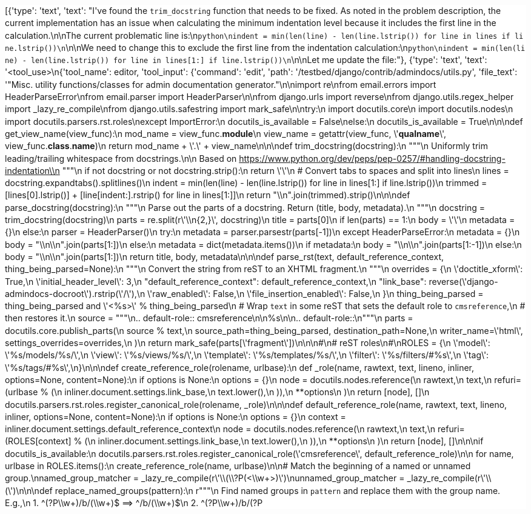 [{'type': 'text', 'text': "I've found the `trim_docstring` function that needs to be fixed. As noted in the problem description, the current implementation has an issue when calculating the minimum indentation level because it includes the first line in the calculation.\n\nThe current problematic line is:\n```python\nindent = min(len(line) - len(line.lstrip()) for line in lines if line.lstrip())\n```\n\nWe need to change this to exclude the first line from the indentation calculation:\n```python\nindent = min(len(line) - len(line.lstrip()) for line in lines[1:] if line.lstrip())\n```\n\nLet me update the file:"}, {'type': 'text', 'text': '<tool_use>\n{\'tool_name\': editor, \'tool_input\': {\'command\': \'edit\', \'path\': \'/testbed/django/contrib/admindocs/utils.py\', \'file_text\': \'"Misc. utility functions/classes for admin documentation generator."\\n\\nimport re\\nfrom email.errors import HeaderParseError\\nfrom email.parser import HeaderParser\\n\\nfrom django.urls import reverse\\nfrom django.utils.regex_helper import _lazy_re_compile\\nfrom django.utils.safestring import mark_safe\\n\\ntry:\\n    import docutils.core\\n    import docutils.nodes\\n    import docutils.parsers.rst.roles\\nexcept ImportError:\\n    docutils_is_available = False\\nelse:\\n    docutils_is_available = True\\n\\n\\ndef get_view_name(view_func):\\n    mod_name = view_func.__module__\\n    view_name = getattr(view_func, \\\'__qualname__\\\', view_func.__class__.__name__)\\n    return mod_name + \\\'.\\\' + view_name\\n\\n\\ndef trim_docstring(docstring):\\n    """\\n    Uniformly trim leading/trailing whitespace from docstrings.\\n\\n    Based on https://www.python.org/dev/peps/pep-0257/#handling-docstring-indentation\\n    """\\n    if not docstring or not docstring.strip():\\n        return \\\'\\\'\\n    # Convert tabs to spaces and split into lines\\n    lines = docstring.expandtabs().splitlines()\\n    indent = min(len(line) - len(line.lstrip()) for line in lines[1:] if line.lstrip())\\n    trimmed = [lines[0].lstrip()] + [line[indent:].rstrip() for line in lines[1:]]\\n    return "\\\\n".join(trimmed).strip()\\n\\n\\ndef parse_docstring(docstring):\\n    """\\n    Parse out the parts of a docstring.  Return (title, body, metadata).\\n    """\\n    docstring = trim_docstring(docstring)\\n    parts = re.split(r\\\'\\\\n{2,}\\\', docstring)\\n    title = parts[0]\\n    if len(parts) == 1:\\n        body = \\\'\\\'\\n        metadata = {}\\n    else:\\n        parser = HeaderParser()\\n        try:\\n            metadata = parser.parsestr(parts[-1])\\n        except HeaderParseError:\\n            metadata = {}\\n            body = "\\\\n\\\\n".join(parts[1:])\\n        else:\\n            metadata = dict(metadata.items())\\n            if metadata:\\n                body = "\\\\n\\\\n".join(parts[1:-1])\\n            else:\\n                body = "\\\\n\\\\n".join(parts[1:])\\n    return title, body, metadata\\n\\n\\ndef parse_rst(text, default_reference_context, thing_being_parsed=None):\\n    """\\n    Convert the string from reST to an XHTML fragment.\\n    """\\n    overrides = {\\n        \\\'doctitle_xform\\\': True,\\n        \\\'initial_header_level\\\': 3,\\n        "default_reference_context": default_reference_context,\\n        "link_base": reverse(\\\'django-admindocs-docroot\\\').rstrip(\\\'/\\\'),\\n        \\\'raw_enabled\\\': False,\\n        \\\'file_insertion_enabled\\\': False,\\n    }\\n    thing_being_parsed = thing_being_parsed and \\\'<%s>\\\' % thing_being_parsed\\n    # Wrap ``text`` in some reST that sets the default role to ``cmsreference``,\\n    # then restores it.\\n    source = """\\n.. default-role:: cmsreference\\n\\n%s\\n\\n.. default-role::\\n"""\\n    parts = docutils.core.publish_parts(\\n        source % text,\\n        source_path=thing_being_parsed, destination_path=None,\\n        writer_name=\\\'html\\\', settings_overrides=overrides,\\n    )\\n    return mark_safe(parts[\\\'fragment\\\'])\\n\\n\\n#\\n# reST roles\\n#\\nROLES = {\\n    \\\'model\\\': \\\'%s/models/%s/\\\',\\n    \\\'view\\\': \\\'%s/views/%s/\\\',\\n    \\\'template\\\': \\\'%s/templates/%s/\\\',\\n    \\\'filter\\\': \\\'%s/filters/#%s\\\',\\n    \\\'tag\\\': \\\'%s/tags/#%s\\\',\\n}\\n\\n\\ndef create_reference_role(rolename, urlbase):\\n    def _role(name, rawtext, text, lineno, inliner, options=None, content=None):\\n        if options is None:\\n            options = {}\\n        node = docutils.nodes.reference(\\n            rawtext,\\n            text,\\n            refuri=(urlbase % (\\n                inliner.document.settings.link_base,\\n                text.lower(),\\n            )),\\n            **options\\n        )\\n        return [node], []\\n    docutils.parsers.rst.roles.register_canonical_role(rolename, _role)\\n\\n\\ndef default_reference_role(name, rawtext, text, lineno, inliner, options=None, content=None):\\n    if options is None:\\n        options = {}\\n    context = inliner.document.settings.default_reference_context\\n    node = docutils.nodes.reference(\\n        rawtext,\\n        text,\\n        refuri=(ROLES[context] % (\\n            inliner.document.settings.link_base,\\n            text.lower(),\\n        )),\\n        **options\\n    )\\n    return [node], []\\n\\n\\nif docutils_is_available:\\n    docutils.parsers.rst.roles.register_canonical_role(\\\'cmsreference\\\', default_reference_role)\\n\\n    for name, urlbase in ROLES.items():\\n        create_reference_role(name, urlbase)\\n\\n# Match the beginning of a named or unnamed group.\\nnamed_group_matcher = _lazy_re_compile(r\\\'\\\\(\\\\?P(<\\\\w+>)\\\')\\nunnamed_group_matcher = _lazy_re_compile(r\\\'\\\\(\\\')\\n\\n\\ndef replace_named_groups(pattern):\\n    r"""\\n    Find named groups in `pattern` and replace them with the group name. E.g.,\\n    1. ^(?P<a>\\\\w+)/b/(\\\\w+)$ ==> ^<a>/b/(\\\\w+)$\\n    2. ^(?P<a>\\\\w+)/b/(?P